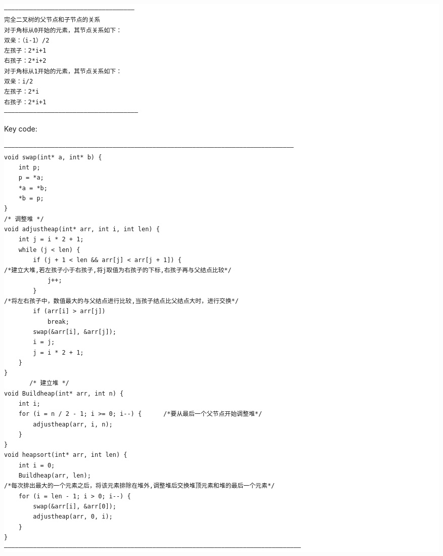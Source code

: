 	————————————————————————————————————
	完全二叉树的父节点和子节点的关系  
	对于角标从0开始的元素，其节点关系如下：   
	双亲：（i-1）/2 
	左孩子：2*i+1 
	右孩子：2*i+2 
	对于角标从1开始的元素，其节点关系如下： 
	双亲：i/2 
	左孩子：2*i 
	右孩子：2*i+1
	—————————————————————————————————————

Key code:  

	————————————————————————————————————————————————————————————————————————————————
	void swap(int* a, int* b) {
		int p;
		p = *a;
		*a = *b;
		*b = p;
	}
	/* 调整堆 */
	void adjustheap(int* arr, int i, int len) {
		int j = i * 2 + 1;
		while (j < len) {
			if (j + 1 < len && arr[j] < arr[j + 1]) { 
	/*建立大堆,若左孩子小于右孩子,将j取值为右孩子的下标,右孩子再与父结点比较*/
				j++;
			}
	/*将左右孩子中，数值最大的与父结点进行比较,当孩子结点比父结点大时，进行交换*/
			if (arr[i] > arr[j])
				break;
			swap(&arr[i], &arr[j]);
			i = j;
			j = i * 2 + 1;
		}
	}
		   /* 建立堆 */
	void Buildheap(int* arr, int n) {
		int i;
		for (i = n / 2 - 1; i >= 0; i--) {      /*要从最后一个父节点开始调整堆*/
			adjustheap(arr, i, n);
		}
	}
	void heapsort(int* arr, int len) {
		int i = 0;
		Buildheap(arr, len);
	/*每次排出最大的一个元素之后，将该元素排除在堆外,调整堆后交换堆顶元素和堆的最后一个元素*/
		for (i = len - 1; i > 0; i--) {
			swap(&arr[i], &arr[0]);
			adjustheap(arr, 0, i);
		}
	}
	——————————————————————————————————————————————————————————————————————————————————
